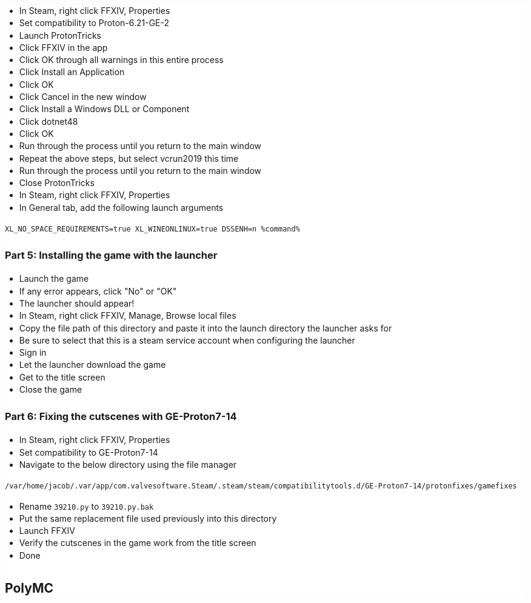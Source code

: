 * In Steam, right click FFXIV, Properties
* Set compatibility to Proton-6.21-GE-2
* Launch ProtonTricks
* Click FFXIV in the app
* Click OK through all warnings in this entire process
* Click Install an Application
* Click OK
* Click Cancel in the new window
* Click Install a Windows DLL or Component
* Click dotnet48
* Click OK
* Run through the process until you return to the main window
* Repeat the above steps, but select vcrun2019 this time
* Run through the process until you return to the main window
* Close ProtonTricks
* In Steam, right click FFXIV, Properties
* In General tab, add the following launch arguments

```
XL_NO_SPACE_REQUIREMENTS=true XL_WINEONLINUX=true DSSENH=n %command%
```

### Part 5: Installing the game with the launcher

* Launch the game
* If any error appears, click "No" or "OK"
* The launcher should appear!
* In Steam, right click FFXIV, Manage, Browse local files
* Copy the file path of this directory and paste it into the launch directory the launcher asks for
* Be sure to select that this is a steam service account when configuring the launcher
* Sign in
* Let the launcher download the game
* Get to the title screen
* Close the game

### Part 6: Fixing the cutscenes with GE-Proton7-14

* In Steam, right click FFXIV, Properties
* Set compatibility to GE-Proton7-14
* Navigate to the below directory using the file manager

```
/var/home/jacob/.var/app/com.valvesoftware.Steam/.steam/steam/compatibilitytools.d/GE-Proton7-14/protonfixes/gamefixes
```

* Rename `39210.py` to `39210.py.bak`
* Put the same replacement file used previously into this directory
* Launch FFXIV
* Verify the cutscenes in the game work from the title screen
* Done

## PolyMC

